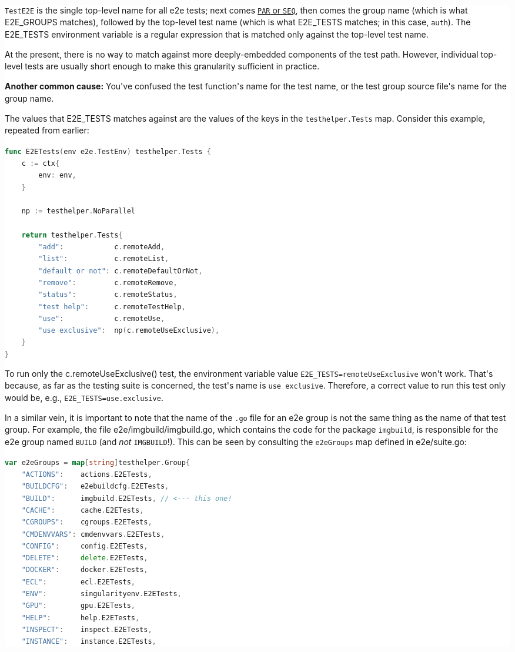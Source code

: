 `TestE2E` is the single top-level name for all e2e tests; next comes [`PAR` or
`SEQ`](#parallel-par-vs-non-parallel-seq-tests), then comes the group name
(which is what E2E_GROUPS matches), followed by the top-level test name (which
is what E2E_TESTS matches; in this case, `auth`). The E2E_TESTS environment
variable is a regular expression that is matched only against the top-level test
name.

At the present, there is no way to match against more deeply-embedded components
of the test path. However, individual top-level tests are usually short enough
to make this granularity sufficient in practice.

**Another common cause:** You've confused the test function's name for the test
name, or the test group source file's name for the group name.

The values that E2E_TESTS matches against are the values of the keys in the
`testhelper.Tests` map. Consider this example, repeated from earlier:

```go
func E2ETests(env e2e.TestEnv) testhelper.Tests {
	c := ctx{
		env: env,
	}

	np := testhelper.NoParallel

	return testhelper.Tests{
		"add":            c.remoteAdd,
		"list":           c.remoteList,
		"default or not": c.remoteDefaultOrNot,
		"remove":         c.remoteRemove,
		"status":         c.remoteStatus,
		"test help":      c.remoteTestHelp,
		"use":            c.remoteUse,
		"use exclusive":  np(c.remoteUseExclusive),
	}
}
```

To run only the c.remoteUseExclusive() test, the environment variable value
`E2E_TESTS=remoteUseExclusive` won't work. That's because, as far as the testing
suite is concerned, the test's name is `use exclusive`. Therefore, a correct
value to run this test only would be, e.g., `E2E_TESTS=use.exclusive`.

In a similar vein, it is important to note that the name of the `.go` file for
an e2e group is not the same thing as the name of that test group. For example,
the file e2e/imgbuild/imgbuild.go, which contains the code for the package
`imgbuild`, is responsible for the e2e group named `BUILD` (and *not*
`IMGBUILD`!). This can be seen by consulting the `e2eGroups` map defined in
e2e/suite.go:

```go
var e2eGroups = map[string]testhelper.Group{
	"ACTIONS":    actions.E2ETests,
	"BUILDCFG":   e2ebuildcfg.E2ETests,
	"BUILD":      imgbuild.E2ETests, // <--- this one!
	"CACHE":      cache.E2ETests,
	"CGROUPS":    cgroups.E2ETests,
	"CMDENVVARS": cmdenvvars.E2ETests,
	"CONFIG":     config.E2ETests,
	"DELETE":     delete.E2ETests,
	"DOCKER":     docker.E2ETests,
	"ECL":        ecl.E2ETests,
	"ENV":        singularityenv.E2ETests,
	"GPU":        gpu.E2ETests,
	"HELP":       help.E2ETests,
	"INSPECT":    inspect.E2ETests,
	"INSTANCE":   instance.E2ETests,
```